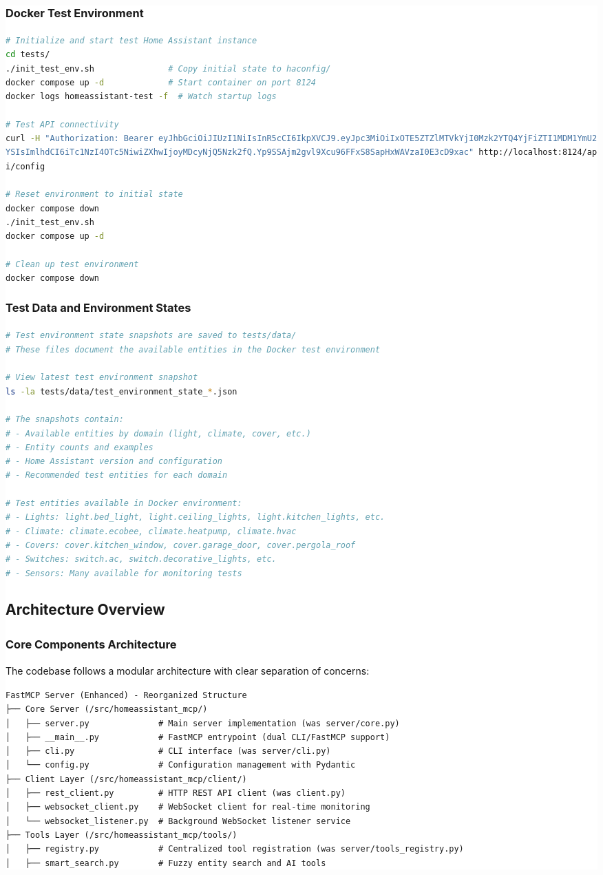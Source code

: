 ### Docker Test Environment
```bash
# Initialize and start test Home Assistant instance
cd tests/
./init_test_env.sh               # Copy initial state to haconfig/
docker compose up -d             # Start container on port 8124
docker logs homeassistant-test -f  # Watch startup logs

# Test API connectivity 
curl -H "Authorization: Bearer eyJhbGciOiJIUzI1NiIsInR5cCI6IkpXVCJ9.eyJpc3MiOiIxOTE5ZTZlMTVkYjI0Mzk2YTQ4YjFiZTI1MDM1YmU2YSIsImlhdCI6iTc1NzI4OTc5NiwiZXhwIjoyMDcyNjQ5Nzk2fQ.Yp9SSAjm2gvl9Xcu96FFxS8SapHxWAVzaI0E3cD9xac" http://localhost:8124/api/config

# Reset environment to initial state
docker compose down
./init_test_env.sh
docker compose up -d

# Clean up test environment
docker compose down
```

### Test Data and Environment States
```bash
# Test environment state snapshots are saved to tests/data/
# These files document the available entities in the Docker test environment

# View latest test environment snapshot
ls -la tests/data/test_environment_state_*.json

# The snapshots contain:
# - Available entities by domain (light, climate, cover, etc.)
# - Entity counts and examples
# - Home Assistant version and configuration
# - Recommended test entities for each domain

# Test entities available in Docker environment:
# - Lights: light.bed_light, light.ceiling_lights, light.kitchen_lights, etc.
# - Climate: climate.ecobee, climate.heatpump, climate.hvac
# - Covers: cover.kitchen_window, cover.garage_door, cover.pergola_roof
# - Switches: switch.ac, switch.decorative_lights, etc.
# - Sensors: Many available for monitoring tests
```

## Architecture Overview

### Core Components Architecture
The codebase follows a modular architecture with clear separation of concerns:

```
FastMCP Server (Enhanced) - Reorganized Structure
├── Core Server (/src/homeassistant_mcp/)
│   ├── server.py              # Main server implementation (was server/core.py)
│   ├── __main__.py            # FastMCP entrypoint (dual CLI/FastMCP support)
│   ├── cli.py                 # CLI interface (was server/cli.py)
│   └── config.py              # Configuration management with Pydantic
├── Client Layer (/src/homeassistant_mcp/client/)
│   ├── rest_client.py         # HTTP REST API client (was client.py)
│   ├── websocket_client.py    # WebSocket client for real-time monitoring
│   └── websocket_listener.py  # Background WebSocket listener service
├── Tools Layer (/src/homeassistant_mcp/tools/)
│   ├── registry.py            # Centralized tool registration (was server/tools_registry.py)
│   ├── smart_search.py        # Fuzzy entity search and AI tools
```